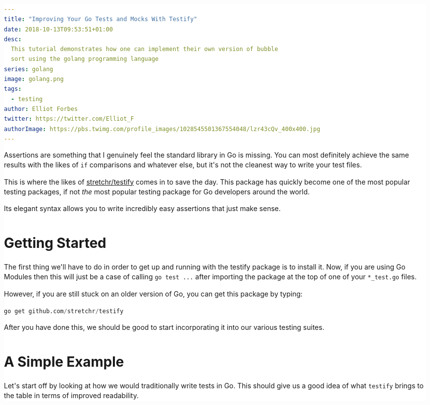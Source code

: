 ```yaml
---
title: "Improving Your Go Tests and Mocks With Testify"
date: 2018-10-13T09:53:51+01:00
desc:
  This tutorial demonstrates how one can implement their own version of bubble
  sort using the golang programming language
series: golang
image: golang.png
tags:
  - testing
author: Elliot Forbes
twitter: https://twitter.com/Elliot_F
authorImage: https://pbs.twimg.com/profile_images/1028545501367554048/lzr43cQv_400x400.jpg
---
```


Assertions are something that I genuinely feel the standard library in Go is
missing. You can most definitely achieve the same results with the likes of `if`
comparisons and whatever else, but it's not the cleanest way to write your test
files.

This is where the likes of
[stretchr/testify](https://github.com/stretchr/testify) comes in to save the
day. This package has quickly become one of the most popular testing packages,
if not _the_ most popular testing package for Go developers around the world.

Its elegant syntax allows you to write incredibly easy assertions that just make
sense.

# Getting Started

The first thing we'll have to do in order to get up and running with the testify
package is to install it. Now, if you are using Go Modules then this will just
be a case of calling `go test ...` after importing the package at the top of one
of your `*_test.go` files.

However, if you are still stuck on an older version of Go, you can get this
package by typing:

```s
go get github.com/stretchr/testify
```

After you have done this, we should be good to start incorporating it into our
various testing suites.

# A Simple Example

Let's start off by looking at how we would traditionally write tests in Go. This
should give us a good idea of what `testify` brings to the table in terms of
improved readability.

